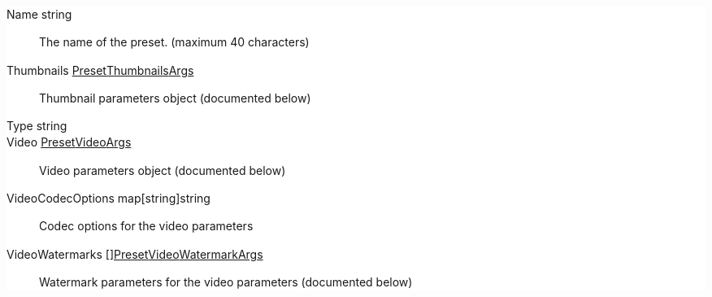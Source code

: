 </dd><dt class="property-optional"
            title="Optional">
        <span id="name_go">
<a data-swiftype-name="resource-property" data-swiftype-type="text" href="#name_go" style="color: inherit; text-decoration: inherit;">Name</a>
</span>
        <span class="property-indicator"></span>
        <span class="property-type">string</span>
    </dt>
    <dd><p>The name of the preset. (maximum 40 characters)</p>
</dd><dt class="property-optional"
            title="Optional">
        <span id="thumbnails_go">
<a data-swiftype-name="resource-property" data-swiftype-type="text" href="#thumbnails_go" style="color: inherit; text-decoration: inherit;">Thumbnails</a>
</span>
        <span class="property-indicator"></span>
        <span class="property-type"><a href="#presetthumbnails">Preset<wbr>Thumbnails<wbr>Args</a></span>
    </dt>
    <dd><p>Thumbnail parameters object (documented below)</p>
</dd><dt class="property-optional"
            title="Optional">
        <span id="type_go">
<a data-swiftype-name="resource-property" data-swiftype-type="text" href="#type_go" style="color: inherit; text-decoration: inherit;">Type</a>
</span>
        <span class="property-indicator"></span>
        <span class="property-type">string</span>
    </dt>
    <dd></dd><dt class="property-optional"
            title="Optional">
        <span id="video_go">
<a data-swiftype-name="resource-property" data-swiftype-type="text" href="#video_go" style="color: inherit; text-decoration: inherit;">Video</a>
</span>
        <span class="property-indicator"></span>
        <span class="property-type"><a href="#presetvideo">Preset<wbr>Video<wbr>Args</a></span>
    </dt>
    <dd><p>Video parameters object (documented below)</p>
</dd><dt class="property-optional"
            title="Optional">
        <span id="videocodecoptions_go">
<a data-swiftype-name="resource-property" data-swiftype-type="text" href="#videocodecoptions_go" style="color: inherit; text-decoration: inherit;">Video<wbr>Codec<wbr>Options</a>
</span>
        <span class="property-indicator"></span>
        <span class="property-type">map[string]string</span>
    </dt>
    <dd><p>Codec options for the video parameters</p>
</dd><dt class="property-optional"
            title="Optional">
        <span id="videowatermarks_go">
<a data-swiftype-name="resource-property" data-swiftype-type="text" href="#videowatermarks_go" style="color: inherit; text-decoration: inherit;">Video<wbr>Watermarks</a>
</span>
        <span class="property-indicator"></span>
        <span class="property-type"><a href="#presetvideowatermark">[]Preset<wbr>Video<wbr>Watermark<wbr>Args</a></span>
    </dt>
    <dd><p>Watermark parameters for the video parameters (documented below)</p>
</dd></dl>
</pulumi-choosable>
</div>
